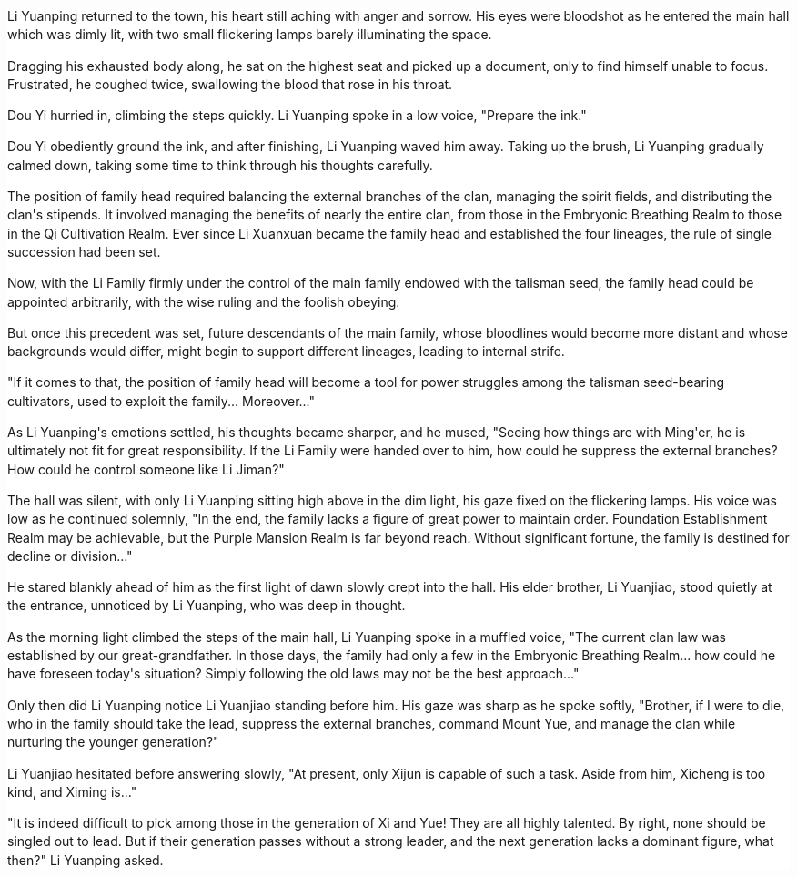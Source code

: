 Li Yuanping returned to the town, his heart still aching with anger and sorrow. His eyes were bloodshot as he entered the main hall which was dimly lit, with two small flickering lamps barely illuminating the space.

Dragging his exhausted body along, he sat on the highest seat and picked up a document, only to find himself unable to focus. Frustrated, he coughed twice, swallowing the blood that rose in his throat.

Dou Yi hurried in, climbing the steps quickly. Li Yuanping spoke in a low voice, "Prepare the ink."

Dou Yi obediently ground the ink, and after finishing, Li Yuanping waved him away. Taking up the brush, Li Yuanping gradually calmed down, taking some time to think through his thoughts carefully.

The position of family head required balancing the external branches of the clan, managing the spirit fields, and distributing the clan's stipends. It involved managing the benefits of nearly the entire clan, from those in the Embryonic Breathing Realm to those in the Qi Cultivation Realm. Ever since Li Xuanxuan became the family head and established the four lineages, the rule of single succession had been set.

Now, with the Li Family firmly under the control of the main family endowed with the talisman seed, the family head could be appointed arbitrarily, with the wise ruling and the foolish obeying.

But once this precedent was set, future descendants of the main family, whose bloodlines would become more distant and whose backgrounds would differ, might begin to support different lineages, leading to internal strife.

"If it comes to that, the position of family head will become a tool for power struggles among the talisman seed-bearing cultivators, used to exploit the family... Moreover..."

As Li Yuanping's emotions settled, his thoughts became sharper, and he mused, "Seeing how things are with Ming'er, he is ultimately not fit for great responsibility. If the Li Family were handed over to him, how could he suppress the external branches? How could he control someone like Li Jiman?"

The hall was silent, with only Li Yuanping sitting high above in the dim light, his gaze fixed on the flickering lamps. His voice was low as he continued solemnly, "In the end, the family lacks a figure of great power to maintain order. Foundation Establishment Realm may be achievable, but the Purple Mansion Realm is far beyond reach. Without significant fortune, the family is destined for decline or division..."

He stared blankly ahead of him as the first light of dawn slowly crept into the hall. His elder brother, Li Yuanjiao, stood quietly at the entrance, unnoticed by Li Yuanping, who was deep in thought.

As the morning light climbed the steps of the main hall, Li Yuanping spoke in a muffled voice, "The current clan law was established by our great-grandfather. In those days, the family had only a few in the Embryonic Breathing Realm... how could he have foreseen today's situation? Simply following the old laws may not be the best approach..."

Only then did Li Yuanping notice Li Yuanjiao standing before him. His gaze was sharp as he spoke softly, "Brother, if I were to die, who in the family should take the lead, suppress the external branches, command Mount Yue, and manage the clan while nurturing the younger generation?"

Li Yuanjiao hesitated before answering slowly, "At present, only Xijun is capable of such a task. Aside from him, Xicheng is too kind, and Ximing is..."

"It is indeed difficult to pick among those in the generation of Xi and Yue! They are all highly talented. By right, none should be singled out to lead. But if their generation passes without a strong leader, and the next generation lacks a dominant figure, what then?" Li Yuanping asked.
